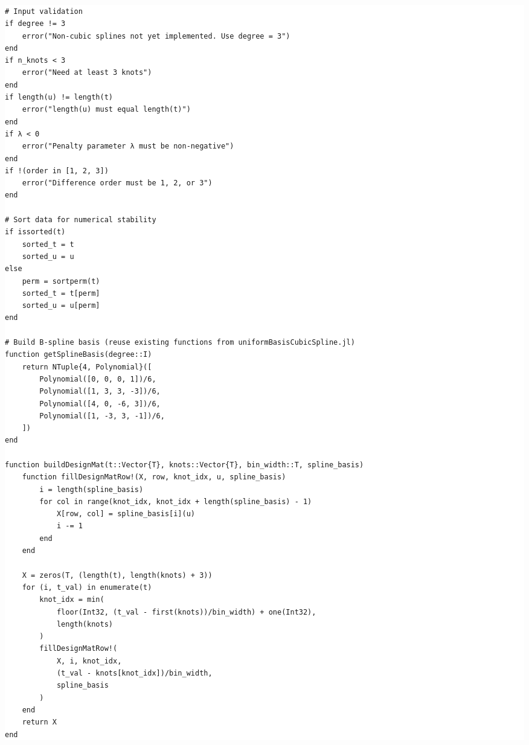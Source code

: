     # Input validation
    if degree != 3
        error("Non-cubic splines not yet implemented. Use degree = 3")
    end
    if n_knots < 3
        error("Need at least 3 knots")
    end
    if length(u) != length(t)
        error("length(u) must equal length(t)")
    end
    if λ < 0
        error("Penalty parameter λ must be non-negative")
    end
    if !(order in [1, 2, 3])
        error("Difference order must be 1, 2, or 3")
    end

    # Sort data for numerical stability
    if issorted(t)
        sorted_t = t
        sorted_u = u
    else
        perm = sortperm(t)
        sorted_t = t[perm]
        sorted_u = u[perm]
    end

    # Build B-spline basis (reuse existing functions from uniformBasisCubicSpline.jl)
    function getSplineBasis(degree::I)
        return NTuple{4, Polynomial}([
            Polynomial([0, 0, 0, 1])/6,
            Polynomial([1, 3, 3, -3])/6,
            Polynomial([4, 0, -6, 3])/6,
            Polynomial([1, -3, 3, -1])/6,
        ])
    end

    function buildDesignMat(t::Vector{T}, knots::Vector{T}, bin_width::T, spline_basis)
        function fillDesignMatRow!(X, row, knot_idx, u, spline_basis)
            i = length(spline_basis)
            for col in range(knot_idx, knot_idx + length(spline_basis) - 1)
                X[row, col] = spline_basis[i](u)
                i -= 1
            end
        end

        X = zeros(T, (length(t), length(knots) + 3))
        for (i, t_val) in enumerate(t)
            knot_idx = min(
                floor(Int32, (t_val - first(knots))/bin_width) + one(Int32),
                length(knots)
            )
            fillDesignMatRow!(
                X, i, knot_idx,
                (t_val - knots[knot_idx])/bin_width,
                spline_basis
            )
        end
        return X
    end
